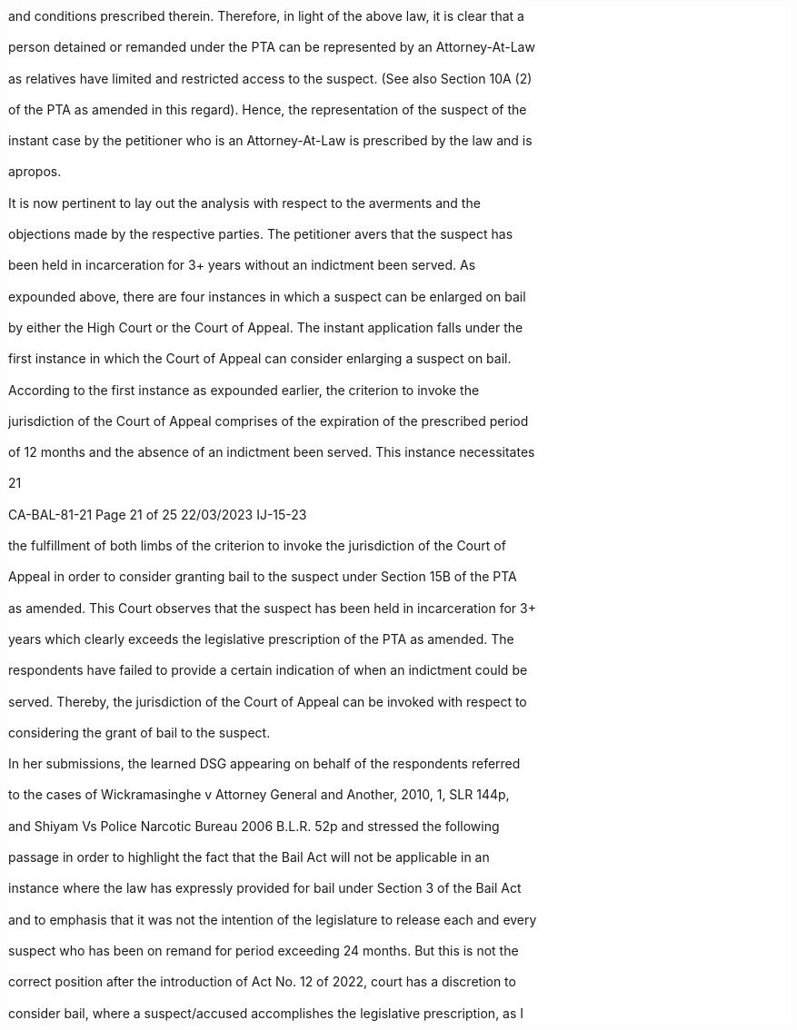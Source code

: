 and conditions prescribed therein. Therefore, in light of the above law, it is clear that a

person detained or remanded under the PTA can be represented by an Attorney-At-Law

as relatives have limited and restricted access to the suspect. (See also Section 10A (2)

of the PTA as amended in this regard). Hence, the representation of the suspect of the

instant case by the petitioner who is an Attorney-At-Law is prescribed by the law and is

apropos.

It is now pertinent to lay out the analysis with respect to the averments and the

objections made by the respective parties. The petitioner avers that the suspect has

been held in incarceration for 3+ years without an indictment been served. As

expounded above, there are four instances in which a suspect can be enlarged on bail

by either the High Court or the Court of Appeal. The instant application falls under the

first instance in which the Court of Appeal can consider enlarging a suspect on bail.

According to the first instance as expounded earlier, the criterion to invoke the

jurisdiction of the Court of Appeal comprises of the expiration of the prescribed period

of 12 months and the absence of an indictment been served. This instance necessitates

21

CA-BAL-81-21 Page 21 of 25 22/03/2023 IJ-15-23

the fulfillment of both limbs of the criterion to invoke the jurisdiction of the Court of

Appeal in order to consider granting bail to the suspect under Section 15B of the PTA

as amended. This Court observes that the suspect has been held in incarceration for 3+

years which clearly exceeds the legislative prescription of the PTA as amended. The

respondents have failed to provide a certain indication of when an indictment could be

served. Thereby, the jurisdiction of the Court of Appeal can be invoked with respect to

considering the grant of bail to the suspect.

In her submissions, the learned DSG appearing on behalf of the respondents referred

to the cases of Wickramasinghe v Attorney General and Another, 2010, 1, SLR 144p,

and Shiyam Vs Police Narcotic Bureau 2006 B.L.R. 52p and stressed the following

passage in order to highlight the fact that the Bail Act will not be applicable in an

instance where the law has expressly provided for bail under Section 3 of the Bail Act

and to emphasis that it was not the intention of the legislature to release each and every

suspect who has been on remand for period exceeding 24 months. But this is not the

correct position after the introduction of Act No. 12 of 2022, court has a discretion to

consider bail, where a suspect/accused accomplishes the legislative prescription, as I
